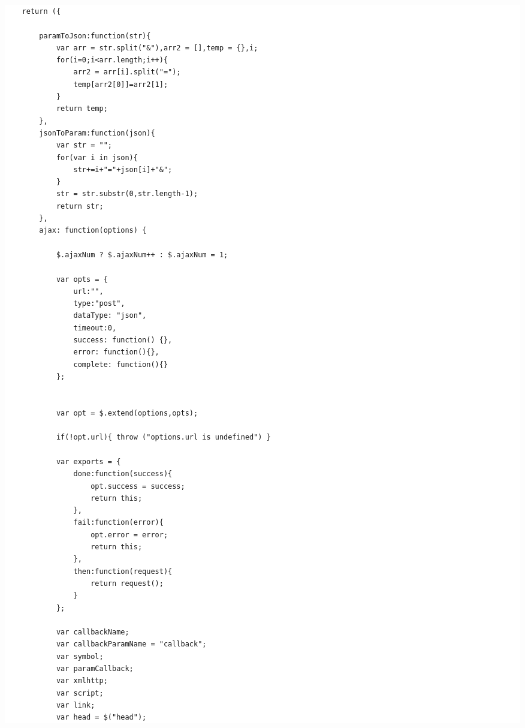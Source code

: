 	    return ({
	        
	        paramToJson:function(str){
	            var arr = str.split("&"),arr2 = [],temp = {},i;
	            for(i=0;i<arr.length;i++){
	                arr2 = arr[i].split("=");
	                temp[arr2[0]]=arr2[1];
	            }
	            return temp;
	        },
	        jsonToParam:function(json){
	            var str = "";
	            for(var i in json){
	                str+=i+"="+json[i]+"&";
	            }
	            str = str.substr(0,str.length-1);
	            return str;
	        },
	        ajax: function(options) {

	            $.ajaxNum ? $.ajaxNum++ : $.ajaxNum = 1;

	            var opts = {
	                url:"",
	                type:"post",
	                dataType: "json",
	                timeout:0,
	                success: function() {},
	                error: function(){},
	                complete: function(){}
	            };


	            var opt = $.extend(options,opts);

	            if(!opt.url){ throw ("options.url is undefined") }

	            var exports = {
	                done:function(success){
	                    opt.success = success;
	                    return this;
	                },
	                fail:function(error){
	                    opt.error = error;
	                    return this;
	                },
	                then:function(request){
	                    return request();
	                }
	            };

	            var callbackName;
	            var callbackParamName = "callback";
	            var symbol;
	            var paramCallback;
	            var xmlhttp;
	            var script;
	            var link;
	            var head = $("head");

